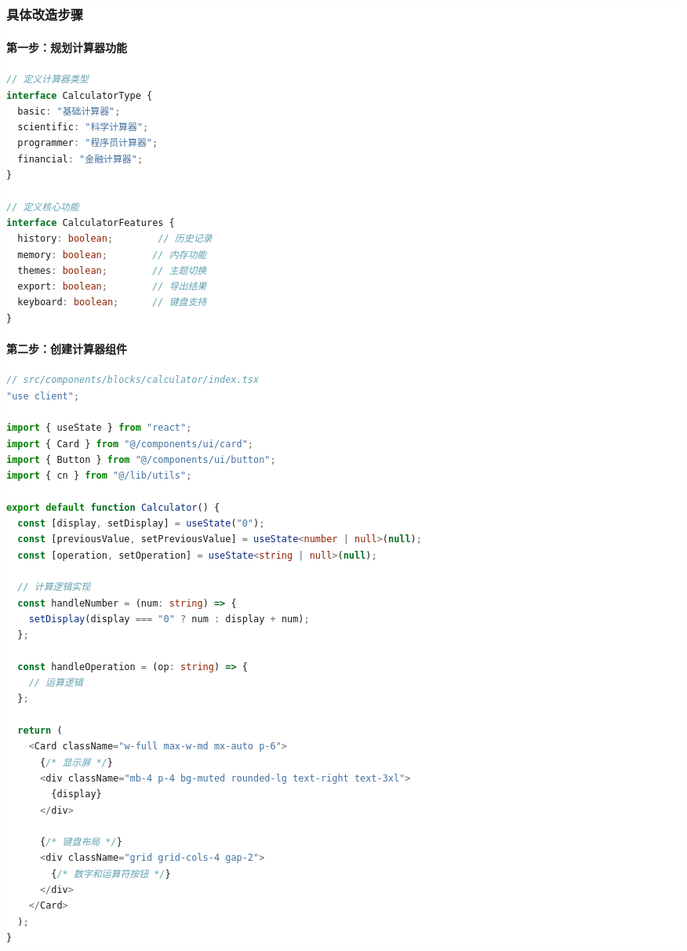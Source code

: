 ### 具体改造步骤

#### 第一步：规划计算器功能
```typescript
// 定义计算器类型
interface CalculatorType {
  basic: "基础计算器";
  scientific: "科学计算器";
  programmer: "程序员计算器";
  financial: "金融计算器";
}

// 定义核心功能
interface CalculatorFeatures {
  history: boolean;        // 历史记录
  memory: boolean;        // 内存功能
  themes: boolean;        // 主题切换
  export: boolean;        // 导出结果
  keyboard: boolean;      // 键盘支持
}
```

#### 第二步：创建计算器组件
```typescript
// src/components/blocks/calculator/index.tsx
"use client";

import { useState } from "react";
import { Card } from "@/components/ui/card";
import { Button } from "@/components/ui/button";
import { cn } from "@/lib/utils";

export default function Calculator() {
  const [display, setDisplay] = useState("0");
  const [previousValue, setPreviousValue] = useState<number | null>(null);
  const [operation, setOperation] = useState<string | null>(null);
  
  // 计算逻辑实现
  const handleNumber = (num: string) => {
    setDisplay(display === "0" ? num : display + num);
  };
  
  const handleOperation = (op: string) => {
    // 运算逻辑
  };
  
  return (
    <Card className="w-full max-w-md mx-auto p-6">
      {/* 显示屏 */}
      <div className="mb-4 p-4 bg-muted rounded-lg text-right text-3xl">
        {display}
      </div>
      
      {/* 键盘布局 */}
      <div className="grid grid-cols-4 gap-2">
        {/* 数字和运算符按钮 */}
      </div>
    </Card>
  );
}
```
